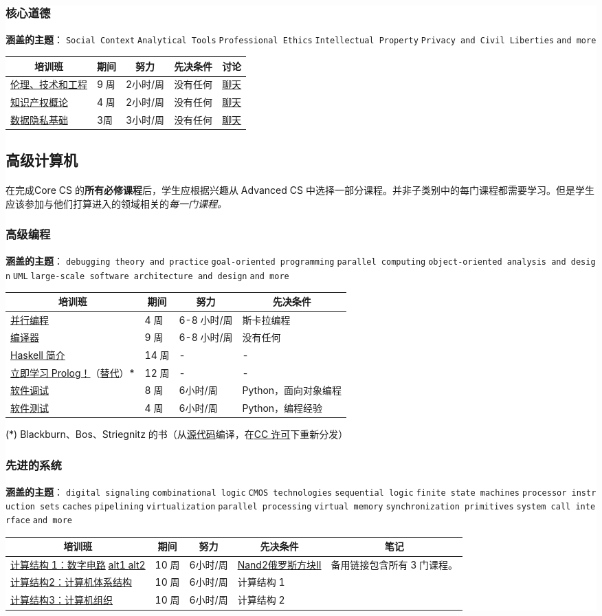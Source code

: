 ### 核心道德

**涵盖的主题**： `Social Context` `Analytical Tools` `Professional Ethics` `Intellectual Property` `Privacy and Civil Liberties` `and more`

| 培训班                                                       | 期间 | 努力     | 先决条件 | 讨论                                  |
| ------------------------------------------------------------ | ---- | -------- | -------- | ------------------------------------- |
| [伦理、技术和工程](https://www.coursera.org/learn/ethics-technology-engineering) | 9 周 | 2小时/周 | 没有任何 | [聊天](https://discord.gg/6ttjPmzZbe) |
| [知识产权概论](https://www.coursera.org/learn/introduction-intellectual-property) | 4 周 | 2小时/周 | 没有任何 | [聊天](https://discord.gg/YbuERswpAK) |
| [数据隐私基础](https://www.coursera.org/learn/northeastern-data-privacy) | 3周  | 3小时/周 | 没有任何 | [聊天](https://discord.gg/64J34ajNBd) |

## 高级计算机

在完成Core CS 的**所有必修课程**后，学生应根据兴趣从 Advanced CS 中选择一部分课程。并非子类别中的每门课程都需要学习。但是学生应该参加与他们打算进入的领域相关的*每一门课程。*

### 高级编程

**涵盖的主题**： `debugging theory and practice` `goal-oriented programming` `parallel computing` `object-oriented analysis and design` `UML` `large-scale software architecture and design` `and more`

| 培训班                                                       | 期间  | 努力        | 先决条件             |
| ------------------------------------------------------------ | ----- | ----------- | -------------------- |
| [并行编程](https://www.coursera.org/learn/scala-parallel-programming) | 4 周  | 6-8 小时/周 | 斯卡拉编程           |
| [编译器](https://www.edx.org/course/compilers)               | 9 周  | 6-8 小时/周 | 没有任何             |
| [Haskell 简介](https://www.seas.upenn.edu/~cis194/fall16/)   | 14 周 | -           | -                    |
| [立即学习 Prolog！](https://www.let.rug.nl/bos/lpn//lpnpage.php?pageid=online)（[替代](https://github.com/ossu/computer-science/files/6085884/lpn.pdf)）* | 12 周 | -           | -                    |
| [软件调试](https://www.udacity.com/course/software-debugging--cs259) | 8 周  | 6小时/周    | Python，面向对象编程 |
| [软件测试](https://www.udacity.com/course/software-testing--cs258) | 4 周  | 6小时/周    | Python，编程经验     |

(*) Blackburn、Bos、Striegnitz 的书（从[源代码](https://github.com/LearnPrologNow/lpn)编译，在[CC 许可](https://creativecommons.org/licenses/by-sa/4.0/)下重新分发）

### 先进的系统

**涵盖的主题**： `digital signaling` `combinational logic` `CMOS technologies` `sequential logic` `finite state machines` `processor instruction sets` `caches` `pipelining` `virtualization` `parallel processing` `virtual memory` `synchronization primitives` `system call interface` `and more`

| 培训班                                                       | 期间  | 努力     | 先决条件                                                     | 笔记                        |
| ------------------------------------------------------------ | ----- | -------- | ------------------------------------------------------------ | --------------------------- |
| [计算结构 1：数字电路](https://learning.edx.org/course/course-v1:MITx+6.004.1x_3+3T2016) [alt1 ](https://ocw.mit.edu/courses/6-004-computation-structures-spring-2017/)[alt2](https://ocw.mit.edu/courses/6-004-computation-structures-spring-2009/) | 10 周 | 6小时/周 | [Nand2俄罗斯方块II](https://www.coursera.org/learn/nand2tetris2) | 备用链接包含所有 3 门课程。 |
| [计算结构2：计算机体系结构](https://learning.edx.org/course/course-v1:MITx+6.004.2x+3T2015) | 10 周 | 6小时/周 | 计算结构 1                                                   |                             |
| [计算结构3：计算机组织](https://learning.edx.org/course/course-v1:MITx+6.004.3x_2+1T2017) | 10 周 | 6小时/周 | 计算结构 2                                                   |                             |
